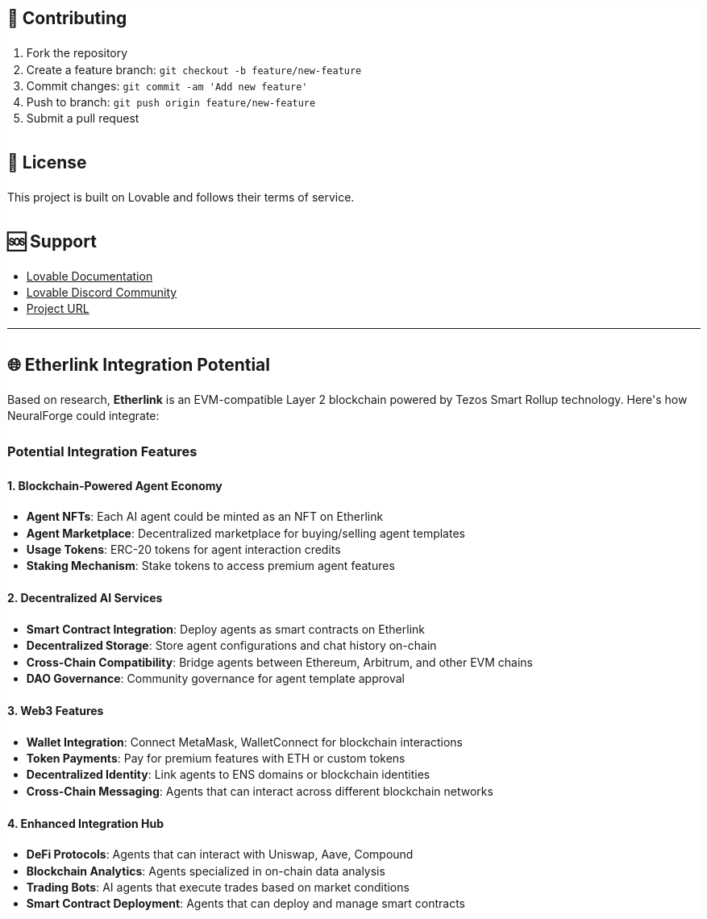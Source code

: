 ## 🤝 Contributing

1. Fork the repository
2. Create a feature branch: `git checkout -b feature/new-feature`
3. Commit changes: `git commit -am 'Add new feature'`
4. Push to branch: `git push origin feature/new-feature`
5. Submit a pull request

## 📄 License

This project is built on Lovable and follows their terms of service.

## 🆘 Support

- [Lovable Documentation](https://docs.lovable.dev/)
- [Lovable Discord Community](https://discord.com/channels/1119885301872070706/1280461670979993613)
- [Project URL](https://lovable.dev/projects/5b530e81-df20-4010-a2fe-e45018bec135)

---

## 🌐 Etherlink Integration Potential

Based on research, **Etherlink** is an EVM-compatible Layer 2 blockchain powered by Tezos Smart Rollup technology. Here's how NeuralForge could integrate:

### Potential Integration Features

#### 1. **Blockchain-Powered Agent Economy**
- **Agent NFTs**: Each AI agent could be minted as an NFT on Etherlink
- **Agent Marketplace**: Decentralized marketplace for buying/selling agent templates
- **Usage Tokens**: ERC-20 tokens for agent interaction credits
- **Staking Mechanism**: Stake tokens to access premium agent features

#### 2. **Decentralized AI Services**
- **Smart Contract Integration**: Deploy agents as smart contracts on Etherlink
- **Decentralized Storage**: Store agent configurations and chat history on-chain
- **Cross-Chain Compatibility**: Bridge agents between Ethereum, Arbitrum, and other EVM chains
- **DAO Governance**: Community governance for agent template approval

#### 3. **Web3 Features**
- **Wallet Integration**: Connect MetaMask, WalletConnect for blockchain interactions
- **Token Payments**: Pay for premium features with ETH or custom tokens
- **Decentralized Identity**: Link agents to ENS domains or blockchain identities
- **Cross-Chain Messaging**: Agents that can interact across different blockchain networks

#### 4. **Enhanced Integration Hub**
- **DeFi Protocols**: Agents that can interact with Uniswap, Aave, Compound
- **Blockchain Analytics**: Agents specialized in on-chain data analysis
- **Trading Bots**: AI agents that execute trades based on market conditions
- **Smart Contract Deployment**: Agents that can deploy and manage smart contracts

